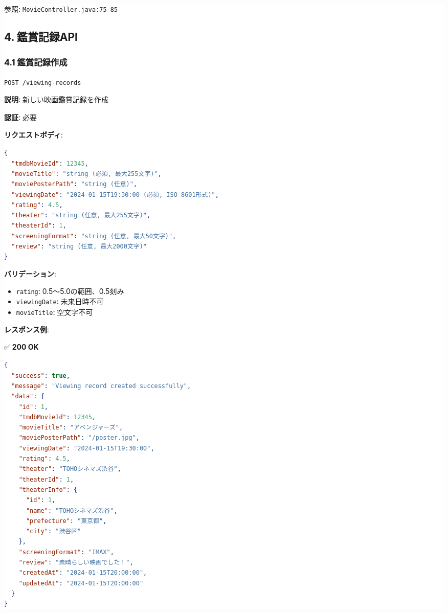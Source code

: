 参照: `MovieController.java:75-85`

## 4. 鑑賞記録API

### 4.1 鑑賞記録作成

```http
POST /viewing-records
```

**説明**: 新しい映画鑑賞記録を作成

**認証**: 必要

**リクエストボディ**:
```json
{
  "tmdbMovieId": 12345,
  "movieTitle": "string (必須, 最大255文字)",
  "moviePosterPath": "string (任意)",
  "viewingDate": "2024-01-15T19:30:00 (必須, ISO 8601形式)",
  "rating": 4.5,
  "theater": "string (任意, 最大255文字)",
  "theaterId": 1,
  "screeningFormat": "string (任意, 最大50文字)",
  "review": "string (任意, 最大2000文字)"
}
```

**バリデーション**:
- `rating`: 0.5〜5.0の範囲、0.5刻み
- `viewingDate`: 未来日時不可
- `movieTitle`: 空文字不可

**レスポンス例**:

✅ **200 OK**
```json
{
  "success": true,
  "message": "Viewing record created successfully",
  "data": {
    "id": 1,
    "tmdbMovieId": 12345,
    "movieTitle": "アベンジャーズ",
    "moviePosterPath": "/poster.jpg",
    "viewingDate": "2024-01-15T19:30:00",
    "rating": 4.5,
    "theater": "TOHOシネマズ渋谷",
    "theaterId": 1,
    "theaterInfo": {
      "id": 1,
      "name": "TOHOシネマズ渋谷",
      "prefecture": "東京都",
      "city": "渋谷区"
    },
    "screeningFormat": "IMAX",
    "review": "素晴らしい映画でした！",
    "createdAt": "2024-01-15T20:00:00",
    "updatedAt": "2024-01-15T20:00:00"
  }
}
```
